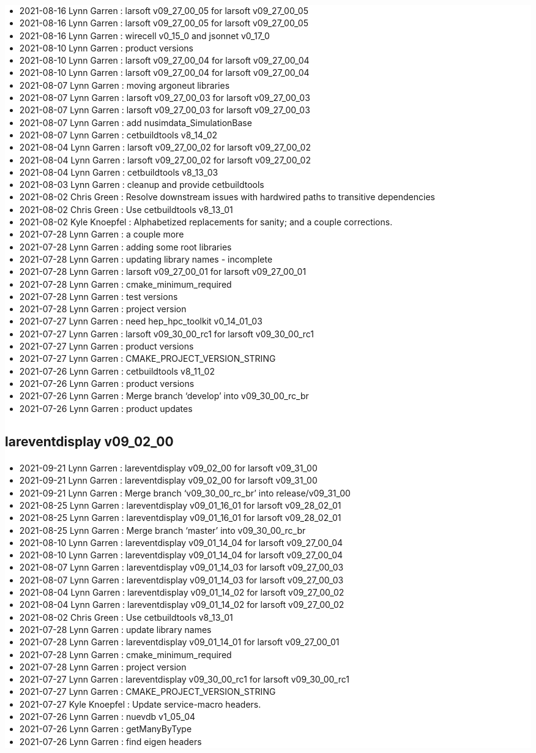 -   2021-08-16 Lynn Garren : larsoft v09_27_00_05 for larsoft v09_27_00_05
-   2021-08-16 Lynn Garren : larsoft v09_27_00_05 for larsoft v09_27_00_05
-   2021-08-16 Lynn Garren : wirecell v0_15_0 and jsonnet v0_17_0
-   2021-08-10 Lynn Garren : product versions
-   2021-08-10 Lynn Garren : larsoft v09_27_00_04 for larsoft v09_27_00_04
-   2021-08-10 Lynn Garren : larsoft v09_27_00_04 for larsoft v09_27_00_04
-   2021-08-07 Lynn Garren : moving argoneut libraries
-   2021-08-07 Lynn Garren : larsoft v09_27_00_03 for larsoft v09_27_00_03
-   2021-08-07 Lynn Garren : larsoft v09_27_00_03 for larsoft v09_27_00_03
-   2021-08-07 Lynn Garren : add nusimdata_SimulationBase
-   2021-08-07 Lynn Garren : cetbuildtools v8_14_02
-   2021-08-04 Lynn Garren : larsoft v09_27_00_02 for larsoft v09_27_00_02
-   2021-08-04 Lynn Garren : larsoft v09_27_00_02 for larsoft v09_27_00_02
-   2021-08-04 Lynn Garren : cetbuildtools v8_13_03
-   2021-08-03 Lynn Garren : cleanup and provide cetbuildtools
-   2021-08-02 Chris Green : Resolve downstream issues with hardwired paths to transitive dependencies
-   2021-08-02 Chris Green : Use cetbuildtools v8_13_01
-   2021-08-02 Kyle Knoepfel : Alphabetized replacements for sanity; and a couple corrections.
-   2021-07-28 Lynn Garren : a couple more
-   2021-07-28 Lynn Garren : adding some root libraries
-   2021-07-28 Lynn Garren : updating library names - incomplete
-   2021-07-28 Lynn Garren : larsoft v09_27_00_01 for larsoft v09_27_00_01
-   2021-07-28 Lynn Garren : cmake_minimum_required
-   2021-07-28 Lynn Garren : test versions
-   2021-07-28 Lynn Garren : project version
-   2021-07-27 Lynn Garren : need hep_hpc_toolkit v0_14_01_03
-   2021-07-27 Lynn Garren : larsoft v09_30_00_rc1 for larsoft v09_30_00_rc1
-   2021-07-27 Lynn Garren : product versions
-   2021-07-27 Lynn Garren : CMAKE_PROJECT_VERSION_STRING
-   2021-07-26 Lynn Garren : cetbuildtools v8_11_02
-   2021-07-26 Lynn Garren : product versions
-   2021-07-26 Lynn Garren : Merge branch ‘develop’ into v09_30_00_rc_br
-   2021-07-26 Lynn Garren : product updates

lareventdisplay v09_02_00
----------------------------------------------------------

-   2021-09-21 Lynn Garren : lareventdisplay v09_02_00 for larsoft v09_31_00
-   2021-09-21 Lynn Garren : lareventdisplay v09_02_00 for larsoft v09_31_00
-   2021-09-21 Lynn Garren : Merge branch ‘v09_30_00_rc_br’ into release/v09_31_00
-   2021-08-25 Lynn Garren : lareventdisplay v09_01_16_01 for larsoft v09_28_02_01
-   2021-08-25 Lynn Garren : lareventdisplay v09_01_16_01 for larsoft v09_28_02_01
-   2021-08-25 Lynn Garren : Merge branch ‘master’ into v09_30_00_rc_br
-   2021-08-10 Lynn Garren : lareventdisplay v09_01_14_04 for larsoft v09_27_00_04
-   2021-08-10 Lynn Garren : lareventdisplay v09_01_14_04 for larsoft v09_27_00_04
-   2021-08-07 Lynn Garren : lareventdisplay v09_01_14_03 for larsoft v09_27_00_03
-   2021-08-07 Lynn Garren : lareventdisplay v09_01_14_03 for larsoft v09_27_00_03
-   2021-08-04 Lynn Garren : lareventdisplay v09_01_14_02 for larsoft v09_27_00_02
-   2021-08-04 Lynn Garren : lareventdisplay v09_01_14_02 for larsoft v09_27_00_02
-   2021-08-02 Chris Green : Use cetbuildtools v8_13_01
-   2021-07-28 Lynn Garren : update library names
-   2021-07-28 Lynn Garren : lareventdisplay v09_01_14_01 for larsoft v09_27_00_01
-   2021-07-28 Lynn Garren : cmake_minimum_required
-   2021-07-28 Lynn Garren : project version
-   2021-07-27 Lynn Garren : lareventdisplay v09_30_00_rc1 for larsoft v09_30_00_rc1
-   2021-07-27 Lynn Garren : CMAKE_PROJECT_VERSION_STRING
-   2021-07-27 Kyle Knoepfel : Update service-macro headers.
-   2021-07-26 Lynn Garren : nuevdb v1_05_04
-   2021-07-26 Lynn Garren : getManyByType
-   2021-07-26 Lynn Garren : find eigen headers
